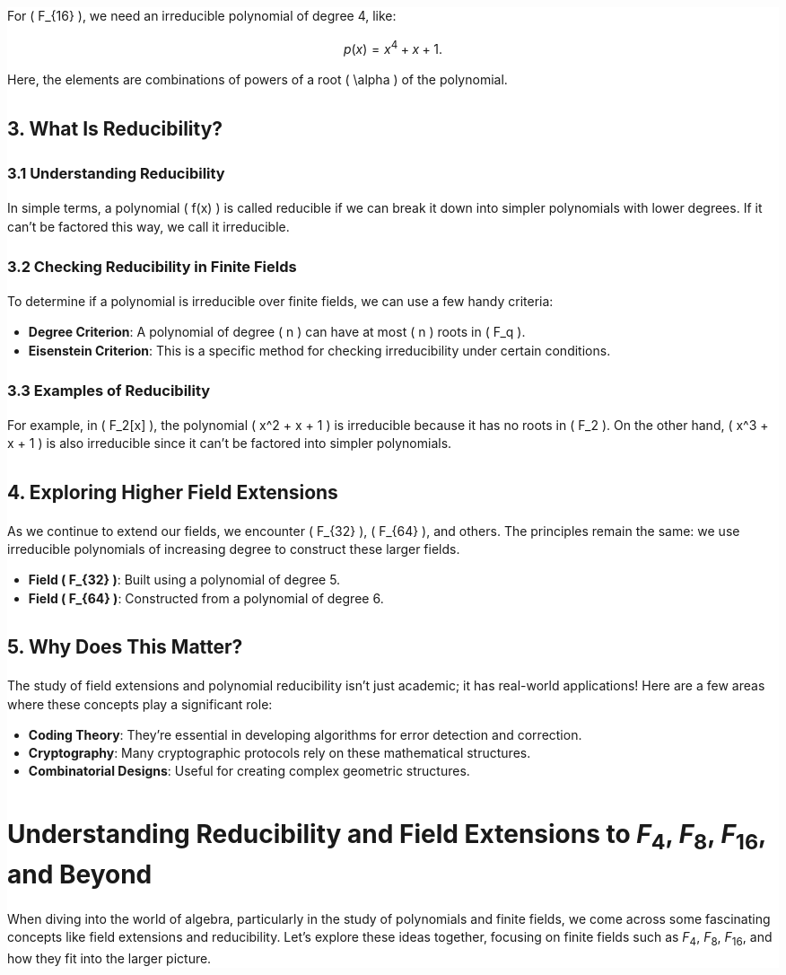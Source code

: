For \( F_{16} \), we need an irreducible polynomial of degree 4, like:

$$
p(x) = x^4 + x + 1.
$$

Here, the elements are combinations of powers of a root \( \alpha \) of the polynomial.

## 3. What Is Reducibility?

### 3.1 Understanding Reducibility

In simple terms, a polynomial \( f(x) \) is called reducible if we can break it down into simpler polynomials with lower degrees. If it can’t be factored this way, we call it irreducible.

### 3.2 Checking Reducibility in Finite Fields

To determine if a polynomial is irreducible over finite fields, we can use a few handy criteria:

- **Degree Criterion**: A polynomial of degree \( n \) can have at most \( n \) roots in \( F_q \).
- **Eisenstein Criterion**: This is a specific method for checking irreducibility under certain conditions.

### 3.3 Examples of Reducibility

For example, in \( F_2[x] \), the polynomial \( x^2 + x + 1 \) is irreducible because it has no roots in \( F_2 \). On the other hand, \( x^3 + x + 1 \) is also irreducible since it can’t be factored into simpler polynomials.

## 4. Exploring Higher Field Extensions

As we continue to extend our fields, we encounter \( F_{32} \), \( F_{64} \), and others. The principles remain the same: we use irreducible polynomials of increasing degree to construct these larger fields.

- **Field \( F_{32} \)**: Built using a polynomial of degree 5.
- **Field \( F_{64} \)**: Constructed from a polynomial of degree 6.

## 5. Why Does This Matter?

The study of field extensions and polynomial reducibility isn’t just academic; it has real-world applications! Here are a few areas where these concepts play a significant role:

- **Coding Theory**: They’re essential in developing algorithms for error detection and correction.
- **Cryptography**: Many cryptographic protocols rely on these mathematical structures.
- **Combinatorial Designs**: Useful for creating complex geometric structures.

# Understanding Reducibility and Field Extensions to $F_4$, $F_8$, $F_{16}$, and Beyond

When diving into the world of algebra, particularly in the study of polynomials and finite fields, we come across some fascinating concepts like field extensions and reducibility. Let’s explore these ideas together, focusing on finite fields such as $F_4$, $F_8$, $F_{16}$, and how they fit into the larger picture.
